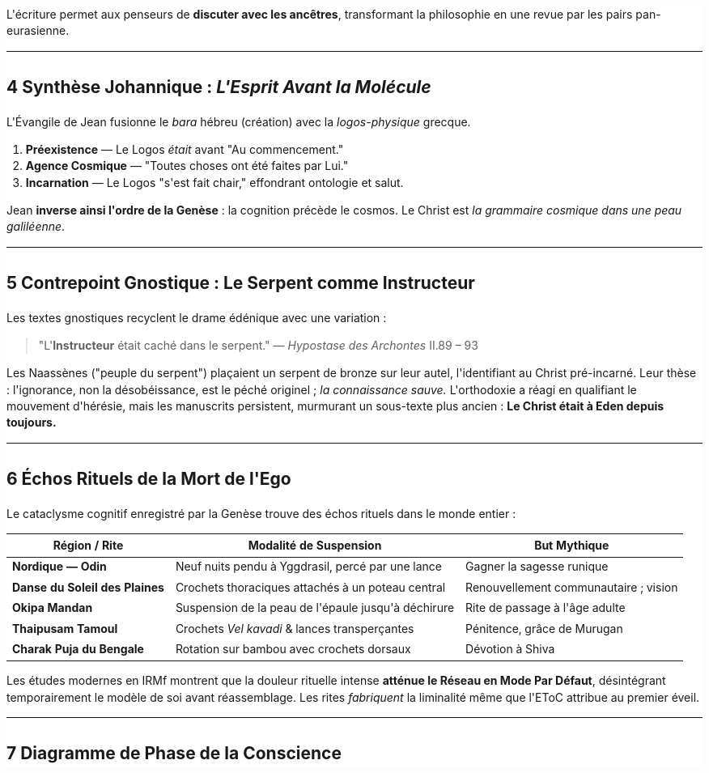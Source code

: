 L'écriture permet aux penseurs de **discuter avec les ancêtres**, transformant la philosophie en une revue par les pairs pan-eurasienne.

---

## 4  Synthèse Johannique : *L'Esprit Avant la Molécule*

L'Évangile de Jean fusionne le *bara* hébreu (création) avec la *logos-physique* grecque.  

1. **Préexistence** — Le Logos *était* avant "Au commencement."  
2. **Agence Cosmique** — "Toutes choses ont été faites par Lui."  
3. **Incarnation** — Le Logos "s'est fait chair," effondrant ontologie et salut.  

Jean **inverse ainsi l'ordre de la Genèse** : la cognition précède le cosmos. Le Christ est *la grammaire cosmique dans une peau galiléenne*.

---

## 5 Contrepoint Gnostique : Le Serpent comme Instructeur

Les textes gnostiques recyclent le drame édénique avec une variation :

> "L'**Instructeur** était caché dans le serpent." — *Hypostase des Archontes* II.89 – 93 

Les Naassènes ("peuple du serpent") plaçaient un serpent de bronze sur leur autel, l'identifiant au Christ pré-incarné. 
Leur thèse : l'ignorance, non la désobéissance, est le péché originel ; *la connaissance sauve.* 
L'orthodoxie a réagi en qualifiant le mouvement d'hérésie, mais les manuscrits persistent, murmurant un sous-texte plus ancien : **Le Christ était à Eden depuis toujours.**

---

## 6  Échos Rituels de la Mort de l'Ego

Le cataclysme cognitif enregistré par la Genèse trouve des échos rituels dans le monde entier :

| Région / Rite | Modalité de Suspension | But Mythique |
|---|---|---|
| **Nordique — Odin** | Neuf nuits pendu à Yggdrasil, percé par une lance | Gagner la sagesse runique |
| **Danse du Soleil des Plaines** | Crochets thoraciques attachés à un poteau central | Renouvellement communautaire ; vision |
| **Okipa Mandan** | Suspension de la peau de l'épaule jusqu'à déchirure | Rite de passage à l'âge adulte |
| **Thaipusam Tamoul** | Crochets *Vel kavadi* & lances transperçantes | Pénitence, grâce de Murugan |
| **Charak Puja du Bengale** | Rotation sur bambou avec crochets dorsaux | Dévotion à Shiva |

Les études modernes en IRMf montrent que la douleur rituelle intense **atténue le Réseau en Mode Par Défaut**, désintégrant temporairement le modèle de soi avant réassemblage. Les rites *fabriquent* la liminalité même que l'EToC attribue au premier éveil.

---

## 7  Diagramme de Phase de la Conscience
